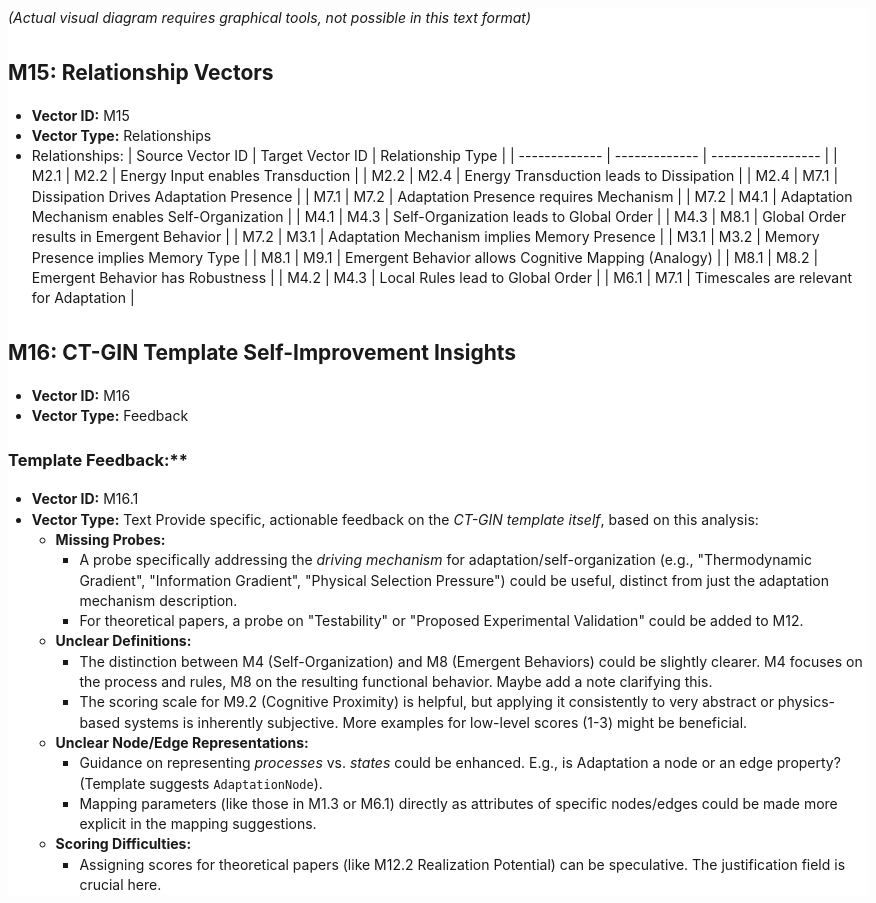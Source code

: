 *(Actual visual diagram requires graphical tools, not possible in this text format)*

## M15: Relationship Vectors
*   **Vector ID:** M15
*   **Vector Type:** Relationships
*   Relationships:
        | Source Vector ID | Target Vector ID | Relationship Type |
        | ------------- | ------------- | ----------------- |
        | M2.1          | M2.2          | Energy Input enables Transduction |
        | M2.2          | M2.4          | Energy Transduction leads to Dissipation |
        | M2.4          | M7.1          | Dissipation Drives Adaptation Presence |
        | M7.1          | M7.2          | Adaptation Presence requires Mechanism |
        | M7.2          | M4.1          | Adaptation Mechanism enables Self-Organization |
        | M4.1          | M4.3          | Self-Organization leads to Global Order |
        | M4.3          | M8.1          | Global Order results in Emergent Behavior |
        | M7.2          | M3.1          | Adaptation Mechanism implies Memory Presence |
        | M3.1          | M3.2          | Memory Presence implies Memory Type |
        | M8.1          | M9.1          | Emergent Behavior allows Cognitive Mapping (Analogy) |
        | M8.1          | M8.2          | Emergent Behavior has Robustness |
        | M4.2          | M4.3          | Local Rules lead to Global Order |
        | M6.1          | M7.1          | Timescales are relevant for Adaptation |

## M16: CT-GIN Template Self-Improvement Insights

*   **Vector ID:** M16
*   **Vector Type:** Feedback

### Template Feedback:**

*    **Vector ID:** M16.1
*   **Vector Type:** Text
Provide specific, actionable feedback on the *CT-GIN template itself*, based on this analysis:
    *   **Missing Probes:**
        *   A probe specifically addressing the *driving mechanism* for adaptation/self-organization (e.g., "Thermodynamic Gradient", "Information Gradient", "Physical Selection Pressure") could be useful, distinct from just the adaptation mechanism description.
        *   For theoretical papers, a probe on "Testability" or "Proposed Experimental Validation" could be added to M12.
    *   **Unclear Definitions:**
        *   The distinction between M4 (Self-Organization) and M8 (Emergent Behaviors) could be slightly clearer. M4 focuses on the process and rules, M8 on the resulting functional behavior. Maybe add a note clarifying this.
        *   The scoring scale for M9.2 (Cognitive Proximity) is helpful, but applying it consistently to very abstract or physics-based systems is inherently subjective. More examples for low-level scores (1-3) might be beneficial.
    *   **Unclear Node/Edge Representations:**
        *   Guidance on representing *processes* vs. *states* could be enhanced. E.g., is Adaptation a node or an edge property? (Template suggests `AdaptationNode`).
        *   Mapping parameters (like those in M1.3 or M6.1) directly as attributes of specific nodes/edges could be made more explicit in the mapping suggestions.
    *   **Scoring Difficulties:**
        *   Assigning scores for theoretical papers (like M12.2 Realization Potential) can be speculative. The justification field is crucial here.